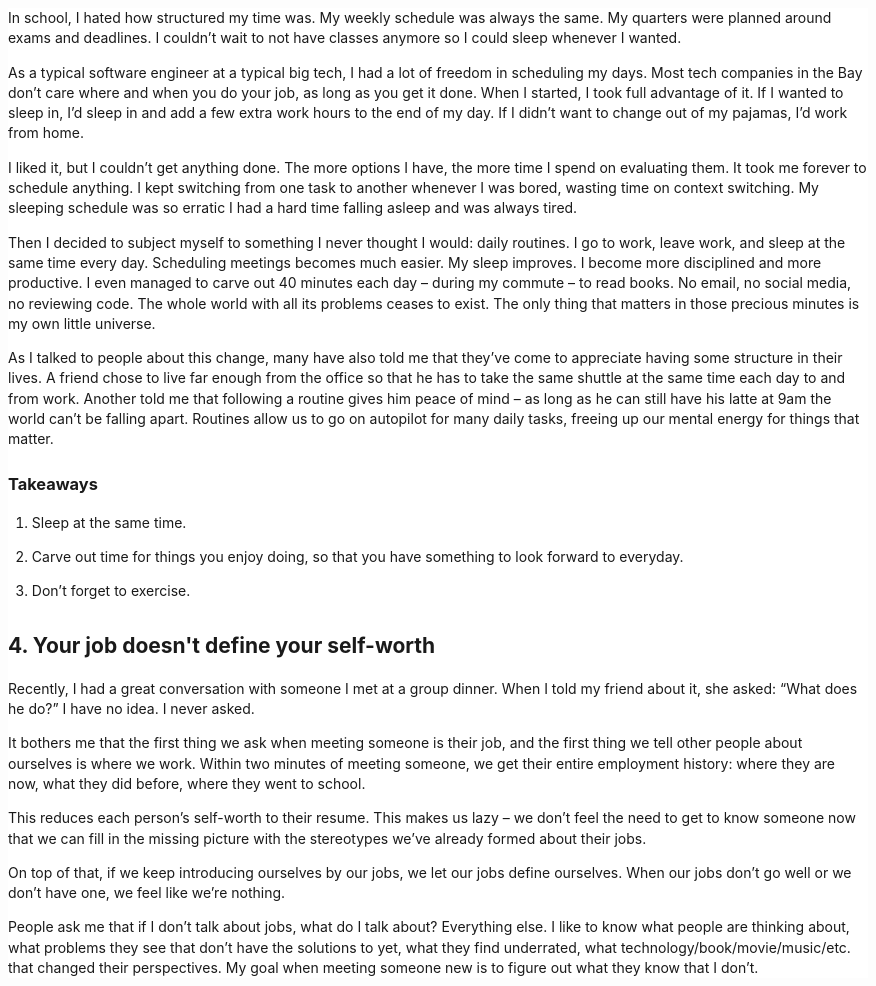 In school, I hated how structured my time was. My weekly schedule was always the same. My quarters were planned around exams and deadlines. I couldn’t wait to not have classes anymore so I could sleep whenever I wanted.

As a typical software engineer at a typical big tech, I had a lot of freedom in scheduling my days. Most tech companies in the Bay don’t care where and when you do your job, as long as you get it done. When I started, I took full advantage of it. If I wanted to sleep in, I’d sleep in and add a few extra work hours to the end of my day. If I didn’t want to change out of my pajamas, I’d work from home.

I liked it, but I couldn’t get anything done. The more options I have, the more time I spend on evaluating them. It took me forever to schedule anything. I kept switching from one task to another whenever I was bored, wasting time on context switching. My sleeping schedule was so erratic I had a hard time falling asleep and was always tired.

Then I decided to subject myself to something I never thought I would: daily routines. I go to work, leave work, and sleep at the same time every day. Scheduling meetings becomes much easier. My sleep improves. I become more disciplined and more productive. I even managed to carve out 40 minutes each day – during my commute – to read books. No email, no social media, no reviewing code. The whole world with all its problems ceases to exist. The only thing that matters in those precious minutes is my own little universe.

As I talked to people about this change, many have also told me that they’ve come to appreciate having some structure in their lives. A friend chose to live far enough from the office so that he has to take the same shuttle at the same time each day to and from work. Another told me that following a routine gives him peace of mind – as long as he can still have his latte at 9am the world can’t be falling apart. Routines allow us to go on autopilot for many daily tasks, freeing up our mental energy for things that matter.

### Takeaways

1. Sleep at the same time.

2. Carve out time for things you enjoy doing, so that you have something to look forward to everyday.

3. Don’t forget to exercise.

## 4. Your job doesn't define your self-worth

Recently, I had a great conversation with someone I met at a group dinner. When I told my friend about it, she asked: “What does he do?” I have no idea. I never asked.

It bothers me that the first thing we ask when meeting someone is their job, and the first thing we tell other people about ourselves is where we work. Within two minutes of meeting someone, we get their entire employment history: where they are now, what they did before, where they went to school.

This reduces each person’s self-worth to their resume. This makes us lazy – we don’t feel the need to get to know someone now that we can fill in the missing picture with the stereotypes we’ve already formed about their jobs.

On top of that, if we keep introducing ourselves by our jobs, we let our jobs define ourselves. When our jobs don’t go well or we don’t have one, we feel like we’re nothing.

People ask me that if I don’t talk about jobs, what do I talk about? Everything else. I like to know what people are thinking about, what problems they see that don’t have the solutions to yet, what they find underrated, what technology/book/movie/music/etc. that changed their perspectives. My goal when meeting someone new is to figure out what they know that I don’t.
